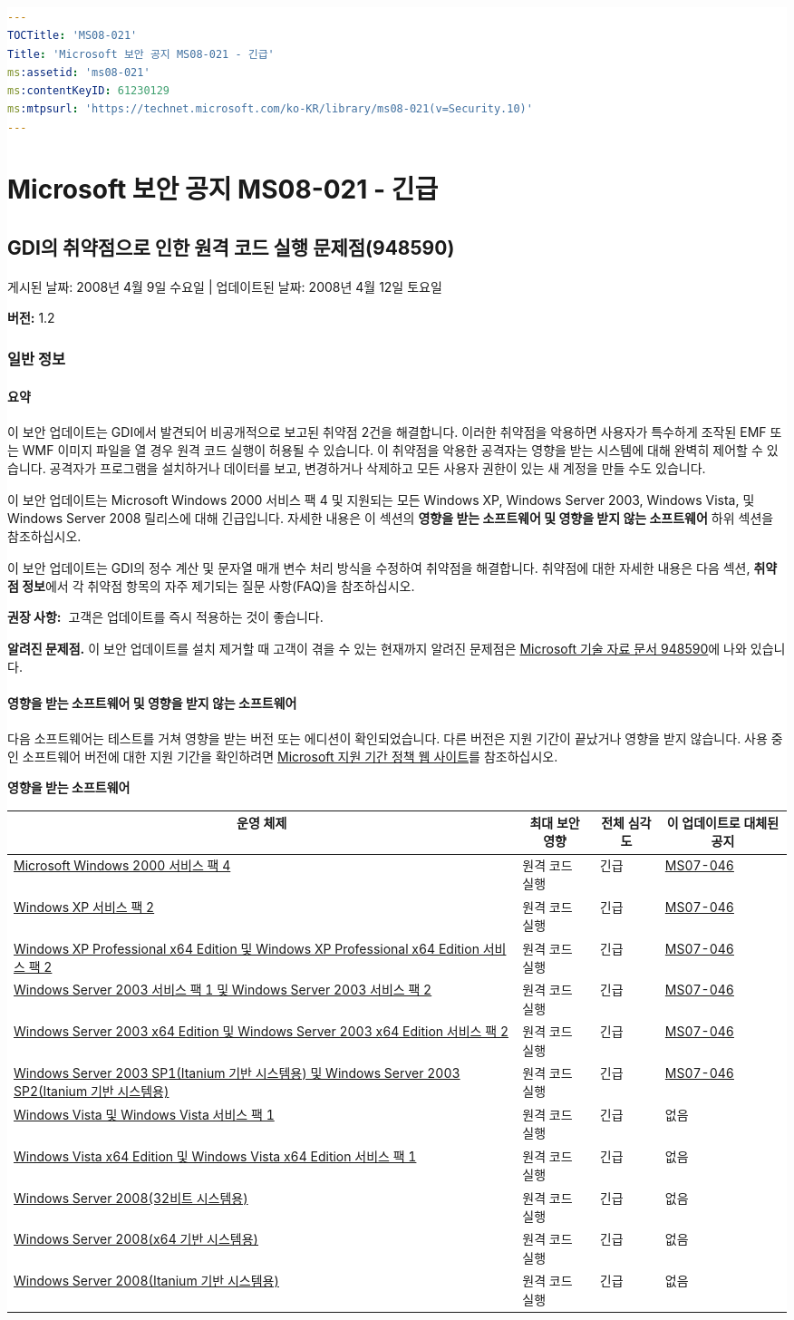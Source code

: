 ```yaml
---
TOCTitle: 'MS08-021'
Title: 'Microsoft 보안 공지 MS08-021 - 긴급'
ms:assetid: 'ms08-021'
ms:contentKeyID: 61230129
ms:mtpsurl: 'https://technet.microsoft.com/ko-KR/library/ms08-021(v=Security.10)'
---
```


Microsoft 보안 공지 MS08-021 - 긴급
===================================

GDI의 취약점으로 인한 원격 코드 실행 문제점(948590)
---------------------------------------------------

게시된 날짜: 2008년 4월 9일 수요일 | 업데이트된 날짜: 2008년 4월 12일 토요일

**버전:** 1.2

### 일반 정보

#### 요약

이 보안 업데이트는 GDI에서 발견되어 비공개적으로 보고된 취약점 2건을 해결합니다. 이러한 취약점을 악용하면 사용자가 특수하게 조작된 EMF 또는 WMF 이미지 파일을 열 경우 원격 코드 실행이 허용될 수 있습니다. 이 취약점을 악용한 공격자는 영향을 받는 시스템에 대해 완벽히 제어할 수 있습니다. 공격자가 프로그램을 설치하거나 데이터를 보고, 변경하거나 삭제하고 모든 사용자 권한이 있는 새 계정을 만들 수도 있습니다.

이 보안 업데이트는 Microsoft Windows 2000 서비스 팩 4 및 지원되는 모든 Windows XP, Windows Server 2003, Windows Vista, 및 Windows Server 2008 릴리스에 대해 긴급입니다. 자세한 내용은 이 섹션의 **영향을 받는 소프트웨어 및 영향을 받지 않는 소프트웨어** 하위 섹션을 참조하십시오.

이 보안 업데이트는 GDI의 정수 계산 및 문자열 매개 변수 처리 방식을 수정하여 취약점을 해결합니다. 취약점에 대한 자세한 내용은 다음 섹션, **취약점 정보**에서 각 취약점 항목의 자주 제기되는 질문 사항(FAQ)을 참조하십시오.

**권장 사항:**  고객은 업데이트를 즉시 적용하는 것이 좋습니다.

**알려진 문제점.** 이 보안 업데이트를 설치 제거할 때 고객이 겪을 수 있는 현재까지 알려진 문제점은 [Microsoft 기술 자료 문서 948590](http://support.microsoft.com/kb/948590)에 나와 있습니다.

#### 영향을 받는 소프트웨어 및 영향을 받지 않는 소프트웨어

다음 소프트웨어는 테스트를 거쳐 영향을 받는 버전 또는 에디션이 확인되었습니다. 다른 버전은 지원 기간이 끝났거나 영향을 받지 않습니다. 사용 중인 소프트웨어 버전에 대한 지원 기간을 확인하려면 [Microsoft 지원 기간 정책 웹 사이트](http://support.microsoft.com/default.aspx?scid=fh;%5Bln%5D;lifecycle)를 참조하십시오.

**영향을 받는 소프트웨어**

| 운영 체제                                                                                                                                                                                         | 최대 보안 영향 | 전체 심각도 | 이 업데이트로 대체된 공지                                           |
|---------------------------------------------------------------------------------------------------------------------------------------------------------------------------------------------------|----------------|-------------|---------------------------------------------------------------------|
| [Microsoft Windows 2000 서비스 팩 4](https://www.microsoft.com/download/details.aspx?familyid=caac000a-22b6-48cb-aa00-1a0bfe886de2&displaylang=ko)                                                | 원격 코드 실행 | 긴급        | [MS07-046](http://technet.microsoft.com/security/bulletin/ms07-046) |
| [Windows XP 서비스 팩 2](https://www.microsoft.com/download/details.aspx?familyid=c2763dd8-a03e-4a48-aa86-a7ec00250a7a&displaylang=ko)                                                            | 원격 코드 실행 | 긴급        | [MS07-046](http://technet.microsoft.com/security/bulletin/ms07-046) |
| [Windows XP Professional x64 Edition 및 Windows XP Professional x64 Edition 서비스 팩 2](https://www.microsoft.com/download/details.aspx?familyid=166f2ab5-913c-47a9-86fe-b814797b751e)           | 원격 코드 실행 | 긴급        | [MS07-046](http://technet.microsoft.com/security/bulletin/ms07-046) |
| [Windows Server 2003 서비스 팩 1 및 Windows Server 2003 서비스 팩 2](https://www.microsoft.com/download/details.aspx?familyid=bee91d80-d49a-4d3d-82d6-d5aa63f54979&displaylang=ko)                | 원격 코드 실행 | 긴급        | [MS07-046](http://technet.microsoft.com/security/bulletin/ms07-046) |
| [Windows Server 2003 x64 Edition 및 Windows Server 2003 x64 Edition 서비스 팩 2](https://www.microsoft.com/download/details.aspx?familyid=e3dde449-e062-4ce0-a9f4-433bff23e224&displaylang=ko)    | 원격 코드 실행 | 긴급        | [MS07-046](http://technet.microsoft.com/security/bulletin/ms07-046) |
| [Windows Server 2003 SP1(Itanium 기반 시스템용) 및 Windows Server 2003 SP2(Itanium 기반 시스템용)](https://www.microsoft.com/download/details.aspx?familyid=7886a802-f2b5-489c-b14b-631f4c4c0742) | 원격 코드 실행 | 긴급        | [MS07-046](http://technet.microsoft.com/security/bulletin/ms07-046) |
| [Windows Vista 및 Windows Vista 서비스 팩 1](https://www.microsoft.com/download/details.aspx?familyid=9b51deb8-3873-4146-977f-7e3d0840a4c5&displaylang=ko)                                        | 원격 코드 실행 | 긴급        | 없음                                                                |
| [Windows Vista x64 Edition 및 Windows Vista x64 Edition 서비스 팩 1](https://www.microsoft.com/download/details.aspx?familyid=4ad6dcd1-6ea5-43bf-8bee-a5f507beadc6&displaylang=ko)                | 원격 코드 실행 | 긴급        | 없음                                                                |
| [Windows Server 2008(32비트 시스템용)](https://www.microsoft.com/download/details.aspx?familyid=006d5c47-53e6-4ee1-932c-497611804938&displaylang=ko)                                              | 원격 코드 실행 | 긴급        | 없음                                                                |
| [Windows Server 2008(x64 기반 시스템용)](https://www.microsoft.com/download/details.aspx?familyid=8909f144-655b-4f07-916f-fd967f1efb2b&displaylang=ko)                                            | 원격 코드 실행 | 긴급        | 없음                                                                |
| [Windows Server 2008(Itanium 기반 시스템용)](https://www.microsoft.com/download/details.aspx?familyid=b7771a4a-4e4f-48d1-8551-bb8b778ca5a7&displaylang=ko)                                        | 원격 코드 실행 | 긴급        | 없음                                                                |